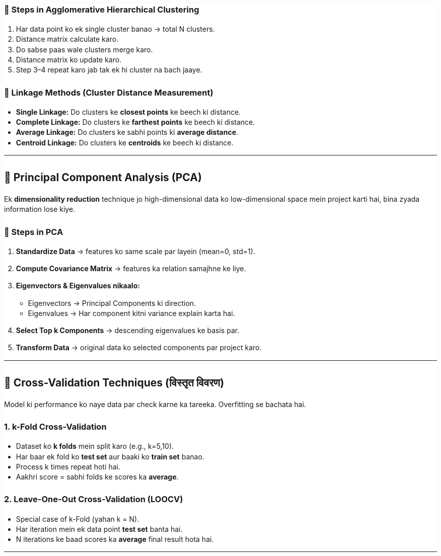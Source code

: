 ### 📝 Steps in Agglomerative Hierarchical Clustering

1. Har data point ko ek single cluster banao → total N clusters.
2. Distance matrix calculate karo.
3. Do sabse paas wale clusters merge karo.
4. Distance matrix ko update karo.
5. Step 3–4 repeat karo jab tak ek hi cluster na bach jaaye.

### 🔧 Linkage Methods (Cluster Distance Measurement)

* **Single Linkage:** Do clusters ke **closest points** ke beech ki distance.
* **Complete Linkage:** Do clusters ke **farthest points** ke beech ki distance.
* **Average Linkage:** Do clusters ke sabhi points ki **average distance**.
* **Centroid Linkage:** Do clusters ke **centroids** ke beech ki distance.

---

## 🔹 **Principal Component Analysis (PCA)**

Ek **dimensionality reduction** technique jo high-dimensional data ko low-dimensional space mein project karti hai, bina zyada information lose kiye.

### 📝 Steps in PCA

1. **Standardize Data** → features ko same scale par layein (mean=0, std=1).
2. **Compute Covariance Matrix** → features ka relation samajhne ke liye.
3. **Eigenvectors & Eigenvalues nikaalo:**

   * Eigenvectors → Principal Components ki direction.
   * Eigenvalues → Har component kitni variance explain karta hai.
4. **Select Top k Components** → descending eigenvalues ke basis par.
5. **Transform Data** → original data ko selected components par project karo.

---

## 🔹 **Cross-Validation Techniques (विस्तृत विवरण)**

Model ki performance ko naye data par check karne ka tareeka. Overfitting se bachata hai.

### 1. **k-Fold Cross-Validation**

* Dataset ko **k folds** mein split karo (e.g., k=5,10).
* Har baar ek fold ko **test set** aur baaki ko **train set** banao.
* Process k times repeat hoti hai.
* Aakhri score = sabhi folds ke scores ka **average**.

### 2. **Leave-One-Out Cross-Validation (LOOCV)**

* Special case of k-Fold (yahan k = N).
* Har iteration mein ek data point **test set** banta hai.
* N iterations ke baad scores ka **average** final result hota hai.

---
